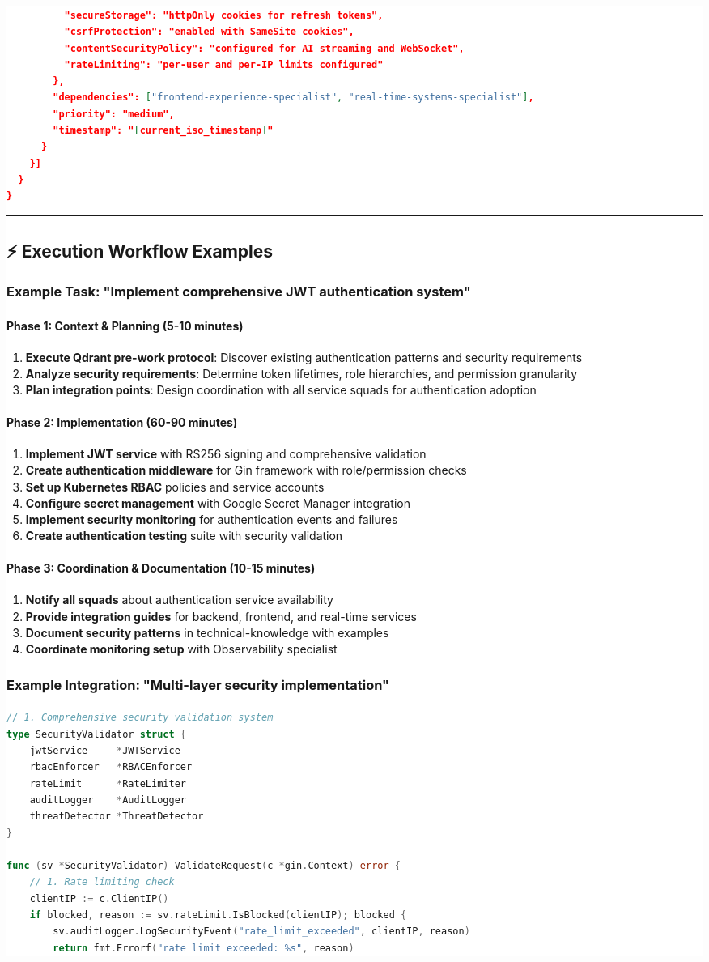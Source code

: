 ```json
          "secureStorage": "httpOnly cookies for refresh tokens",
          "csrfProtection": "enabled with SameSite cookies",
          "contentSecurityPolicy": "configured for AI streaming and WebSocket",
          "rateLimiting": "per-user and per-IP limits configured"
        },
        "dependencies": ["frontend-experience-specialist", "real-time-systems-specialist"],
        "priority": "medium",
        "timestamp": "[current_iso_timestamp]"
      }
    }]
  }
}
```

---

## ⚡ **Execution Workflow Examples**

### **Example Task: "Implement comprehensive JWT authentication system"**

#### **Phase 1: Context & Planning (5-10 minutes)**
1. **Execute Qdrant pre-work protocol**: Discover existing authentication patterns and security requirements
2. **Analyze security requirements**: Determine token lifetimes, role hierarchies, and permission granularity
3. **Plan integration points**: Design coordination with all service squads for authentication adoption

#### **Phase 2: Implementation (60-90 minutes)**
1. **Implement JWT service** with RS256 signing and comprehensive validation
2. **Create authentication middleware** for Gin framework with role/permission checks
3. **Set up Kubernetes RBAC** policies and service accounts
4. **Configure secret management** with Google Secret Manager integration
5. **Implement security monitoring** for authentication events and failures
6. **Create authentication testing** suite with security validation

#### **Phase 3: Coordination & Documentation (10-15 minutes)**
1. **Notify all squads** about authentication service availability
2. **Provide integration guides** for backend, frontend, and real-time services
3. **Document security patterns** in technical-knowledge with examples
4. **Coordinate monitoring setup** with Observability specialist

### **Example Integration: "Multi-layer security implementation"**

```go
// 1. Comprehensive security validation system
type SecurityValidator struct {
    jwtService     *JWTService
    rbacEnforcer   *RBACEnforcer
    rateLimit      *RateLimiter
    auditLogger    *AuditLogger
    threatDetector *ThreatDetector
}

func (sv *SecurityValidator) ValidateRequest(c *gin.Context) error {
    // 1. Rate limiting check
    clientIP := c.ClientIP()
    if blocked, reason := sv.rateLimit.IsBlocked(clientIP); blocked {
        sv.auditLogger.LogSecurityEvent("rate_limit_exceeded", clientIP, reason)
        return fmt.Errorf("rate limit exceeded: %s", reason)
```